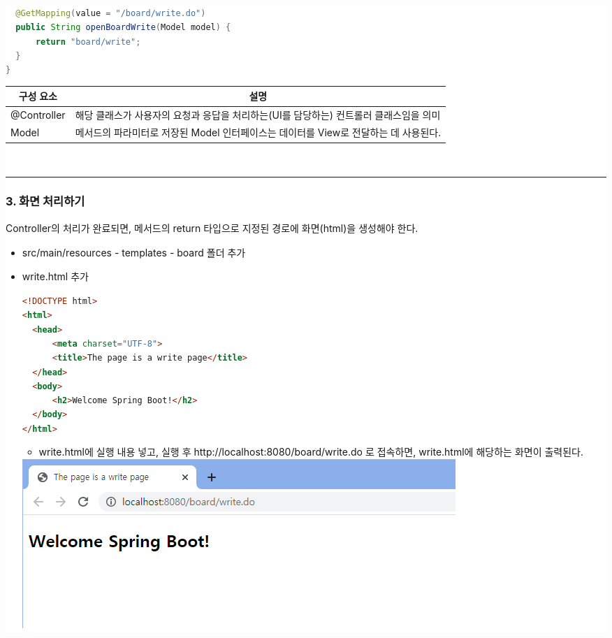   ```java
  	@GetMapping(value = "/board/write.do")
  	public String openBoardWrite(Model model) {
  		return "board/write";
  	}
  }
  ```

  | 구성 요소   | 설명                                                         |
  | ----------- | ------------------------------------------------------------ |
  | @Controller | 해당 클래스가 사용자의 요청과 응답을 처리하는(UI를 담당하는) 컨트롤러 클래스임을 의미 |
  | Model       | 메서드의 파라미터로 저장된 Model 인터페이스는 데이터를 View로 전달하는 데 사용된다. |



<br>

---

### 3. 화면 처리하기

Controller의 처리가 완료되면, 메서드의 return 타입으로 지정된 경로에 화면(html)을 생성해야 한다. 

- src/main/resources - templates - board 폴더 추가

- write.html 추가

  ```html
  <!DOCTYPE html>
  <html>
  	<head>
  		<meta charset="UTF-8">
  		<title>The page is a write page</title>
  	</head>
  	<body>
  		<h2>Welcome Spring Boot!</h2>
  	</body>
  </html>
  ```

  - write.html에 실행 내용 넣고, 실행 후 http://localhost:8080/board/write.do 로 접속하면, write.html에 해당하는 화면이 출력된다. 

  <img src="./img/image-20210813153859712.png">
